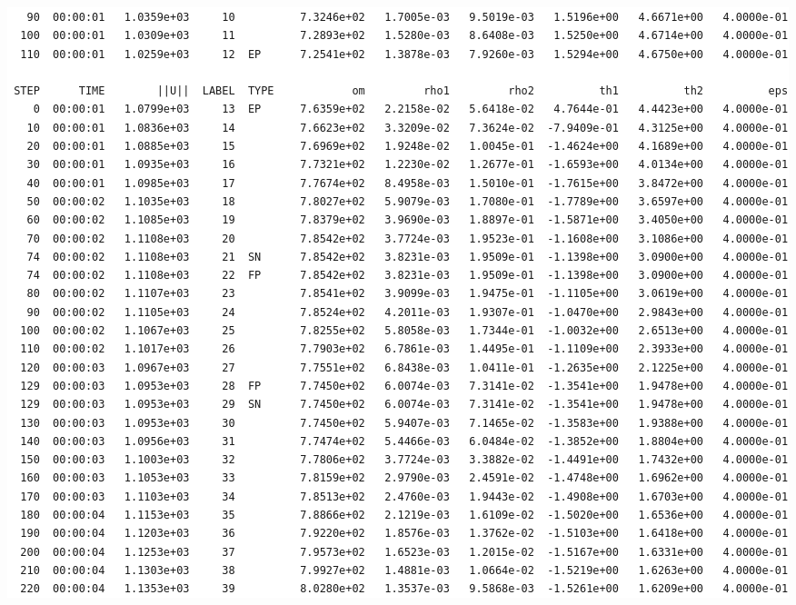 ```text:Output
   90  00:00:01   1.0359e+03     10          7.3246e+02   1.7005e-03   9.5019e-03   1.5196e+00   4.6671e+00   4.0000e-01
  100  00:00:01   1.0309e+03     11          7.2893e+02   1.5280e-03   8.6408e-03   1.5250e+00   4.6714e+00   4.0000e-01
  110  00:00:01   1.0259e+03     12  EP      7.2541e+02   1.3878e-03   7.9260e-03   1.5294e+00   4.6750e+00   4.0000e-01

 STEP      TIME        ||U||  LABEL  TYPE            om         rho1         rho2          th1          th2          eps
    0  00:00:01   1.0799e+03     13  EP      7.6359e+02   2.2158e-02   5.6418e-02   4.7644e-01   4.4423e+00   4.0000e-01
   10  00:00:01   1.0836e+03     14          7.6623e+02   3.3209e-02   7.3624e-02  -7.9409e-01   4.3125e+00   4.0000e-01
   20  00:00:01   1.0885e+03     15          7.6969e+02   1.9248e-02   1.0045e-01  -1.4624e+00   4.1689e+00   4.0000e-01
   30  00:00:01   1.0935e+03     16          7.7321e+02   1.2230e-02   1.2677e-01  -1.6593e+00   4.0134e+00   4.0000e-01
   40  00:00:01   1.0985e+03     17          7.7674e+02   8.4958e-03   1.5010e-01  -1.7615e+00   3.8472e+00   4.0000e-01
   50  00:00:02   1.1035e+03     18          7.8027e+02   5.9079e-03   1.7080e-01  -1.7789e+00   3.6597e+00   4.0000e-01
   60  00:00:02   1.1085e+03     19          7.8379e+02   3.9690e-03   1.8897e-01  -1.5871e+00   3.4050e+00   4.0000e-01
   70  00:00:02   1.1108e+03     20          7.8542e+02   3.7724e-03   1.9523e-01  -1.1608e+00   3.1086e+00   4.0000e-01
   74  00:00:02   1.1108e+03     21  SN      7.8542e+02   3.8231e-03   1.9509e-01  -1.1398e+00   3.0900e+00   4.0000e-01
   74  00:00:02   1.1108e+03     22  FP      7.8542e+02   3.8231e-03   1.9509e-01  -1.1398e+00   3.0900e+00   4.0000e-01
   80  00:00:02   1.1107e+03     23          7.8541e+02   3.9099e-03   1.9475e-01  -1.1105e+00   3.0619e+00   4.0000e-01
   90  00:00:02   1.1105e+03     24          7.8524e+02   4.2011e-03   1.9307e-01  -1.0470e+00   2.9843e+00   4.0000e-01
  100  00:00:02   1.1067e+03     25          7.8255e+02   5.8058e-03   1.7344e-01  -1.0032e+00   2.6513e+00   4.0000e-01
  110  00:00:02   1.1017e+03     26          7.7903e+02   6.7861e-03   1.4495e-01  -1.1109e+00   2.3933e+00   4.0000e-01
  120  00:00:03   1.0967e+03     27          7.7551e+02   6.8438e-03   1.0411e-01  -1.2635e+00   2.1225e+00   4.0000e-01
  129  00:00:03   1.0953e+03     28  FP      7.7450e+02   6.0074e-03   7.3141e-02  -1.3541e+00   1.9478e+00   4.0000e-01
  129  00:00:03   1.0953e+03     29  SN      7.7450e+02   6.0074e-03   7.3141e-02  -1.3541e+00   1.9478e+00   4.0000e-01
  130  00:00:03   1.0953e+03     30          7.7450e+02   5.9407e-03   7.1465e-02  -1.3583e+00   1.9388e+00   4.0000e-01
  140  00:00:03   1.0956e+03     31          7.7474e+02   5.4466e-03   6.0484e-02  -1.3852e+00   1.8804e+00   4.0000e-01
  150  00:00:03   1.1003e+03     32          7.7806e+02   3.7724e-03   3.3882e-02  -1.4491e+00   1.7432e+00   4.0000e-01
  160  00:00:03   1.1053e+03     33          7.8159e+02   2.9790e-03   2.4591e-02  -1.4748e+00   1.6962e+00   4.0000e-01
  170  00:00:03   1.1103e+03     34          7.8513e+02   2.4760e-03   1.9443e-02  -1.4908e+00   1.6703e+00   4.0000e-01
  180  00:00:04   1.1153e+03     35          7.8866e+02   2.1219e-03   1.6109e-02  -1.5020e+00   1.6536e+00   4.0000e-01
  190  00:00:04   1.1203e+03     36          7.9220e+02   1.8576e-03   1.3762e-02  -1.5103e+00   1.6418e+00   4.0000e-01
  200  00:00:04   1.1253e+03     37          7.9573e+02   1.6523e-03   1.2015e-02  -1.5167e+00   1.6331e+00   4.0000e-01
  210  00:00:04   1.1303e+03     38          7.9927e+02   1.4881e-03   1.0664e-02  -1.5219e+00   1.6263e+00   4.0000e-01
  220  00:00:04   1.1353e+03     39          8.0280e+02   1.3537e-03   9.5868e-03  -1.5261e+00   1.6209e+00   4.0000e-01
```